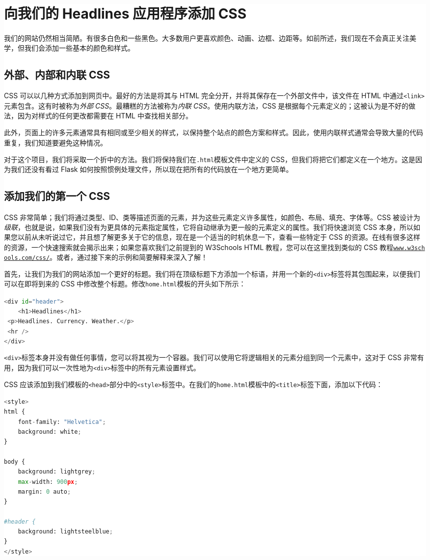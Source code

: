 # 向我们的 Headlines 应用程序添加 CSS

我们的网站仍然相当简陋。有很多白色和一些黑色。大多数用户更喜欢颜色、动画、边框、边距等。如前所述，我们现在不会真正关注美学，但我们会添加一些基本的颜色和样式。

## 外部、内部和内联 CSS

CSS 可以以几种方式添加到网页中。最好的方法是将其与 HTML 完全分开，并将其保存在一个外部文件中，该文件在 HTML 中通过`<link>`元素包含。这有时被称为*外部 CSS*。最糟糕的方法被称为*内联 CSS*。使用内联方法，CSS 是根据每个元素定义的；这被认为是不好的做法，因为对样式的任何更改都需要在 HTML 中查找相关部分。

此外，页面上的许多元素通常具有相同或至少相关的样式，以保持整个站点的颜色方案和样式。因此，使用内联样式通常会导致大量的代码重复，我们知道要避免这种情况。

对于这个项目，我们将采取一个折中的方法。我们将保持我们在`.html`模板文件中定义的 CSS，但我们将把它们都定义在一个地方。这是因为我们还没有看过 Flask 如何按照惯例处理文件，所以现在把所有的代码放在一个地方更简单。

## 添加我们的第一个 CSS

CSS 非常简单；我们将通过类型、ID、类等描述页面的元素，并为这些元素定义许多属性，如颜色、布局、填充、字体等。CSS 被设计为*级联*，也就是说，如果我们没有为更具体的元素指定属性，它将自动继承为更一般的元素定义的属性。我们将快速浏览 CSS 本身，所以如果您以前从未听说过它，并且想了解更多关于它的信息，现在是一个适当的时机休息一下，查看一些特定于 CSS 的资源。在线有很多这样的资源，一个快速搜索就会揭示出来；如果您喜欢我们之前提到的 W3Schools HTML 教程，您可以在这里找到类似的 CSS 教程[`www.w3schools.com/css/`](http://www.w3schools.com/css)。或者，通过接下来的示例和简要解释来深入了解！

首先，让我们为我们的网站添加一个更好的标题。我们将在顶级标题下方添加一个标语，并用一个新的`<div>`标签将其包围起来，以便我们可以在即将到来的 CSS 中修改整个标题。修改`home.html`模板的开头如下所示：

```py
<div id="header">
    <h1>Headlines</h1>
 <p>Headlines. Currency. Weather.</p>
 <hr />
</div>

```

`<div>`标签本身并没有做任何事情，您可以将其视为一个容器。我们可以使用它将逻辑相关的元素分组到同一个元素中，这对于 CSS 非常有用，因为我们可以一次性地为`<div>`标签中的所有元素设置样式。

CSS 应该添加到我们模板的`<head>`部分中的`<style>`标签中。在我们的`home.html`模板中的`<title>`标签下面，添加以下代码：

```py
<style>
html {
    font-family: "Helvetica";
    background: white;
}

body {
    background: lightgrey;
    max-width: 900px;
    margin: 0 auto;
}

#header {
    background: lightsteelblue;
}
</style>
```
